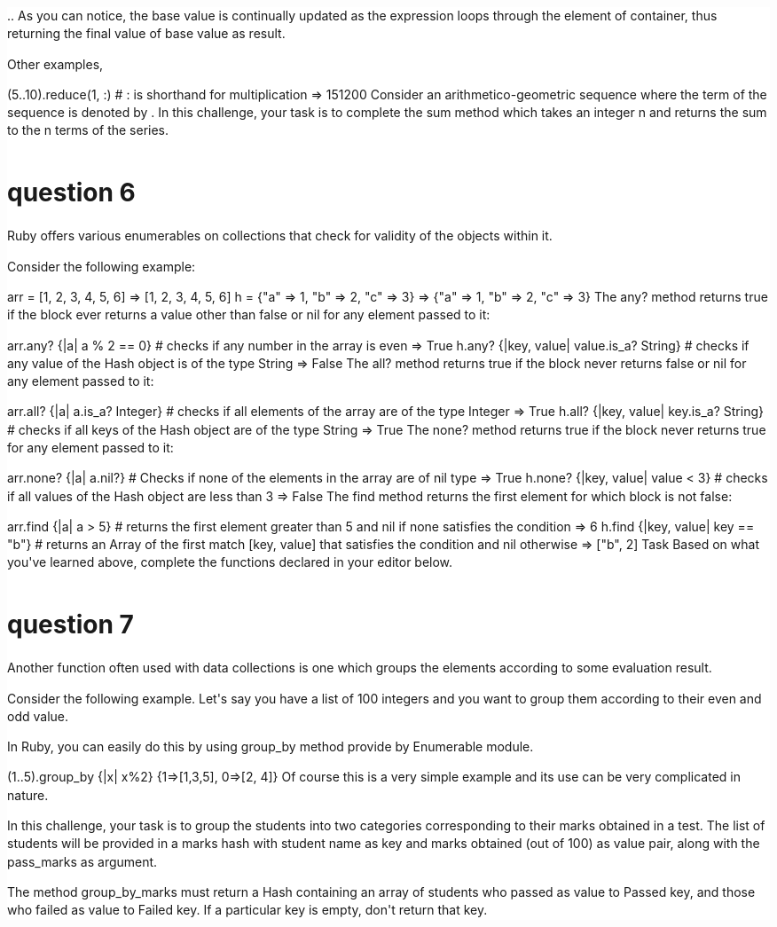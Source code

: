 .. As you can notice, the base value is continually updated as the expression loops through the element of container, thus returning the final value of base value as result.

Other examples,

(5..10).reduce(1, :) # : is shorthand for multiplication => 151200 Consider an arithmetico-geometric sequence where the term of the sequence is denoted by . In this challenge, your task is to complete the sum method which takes an integer n and returns the sum to the n terms of the series.

 # question 6
Ruby offers various enumerables on collections that check for validity of the objects within it.

Consider the following example:

arr = [1, 2, 3, 4, 5, 6] => [1, 2, 3, 4, 5, 6] h = {"a" => 1, "b" => 2, "c" => 3} => {"a" => 1, "b" => 2, "c" => 3} The any? method returns true if the block ever returns a value other than false or nil for any element passed to it:

arr.any? {|a| a % 2 == 0} # checks if any number in the array is even => True h.any? {|key, value| value.is_a? String} # checks if any value of the Hash object is of the type String => False The all? method returns true if the block never returns false or nil for any element passed to it:

arr.all? {|a| a.is_a? Integer} # checks if all elements of the array are of the type Integer => True h.all? {|key, value| key.is_a? String} # checks if all keys of the Hash object are of the type String => True The none? method returns true if the block never returns true for any element passed to it:

arr.none? {|a| a.nil?} # Checks if none of the elements in the array are of nil type => True h.none? {|key, value| value < 3} # checks if all values of the Hash object are less than 3 => False The find method returns the first element for which block is not false:

arr.find {|a| a > 5} # returns the first element greater than 5 and nil if none satisfies the condition => 6 h.find {|key, value| key == "b"} # returns an Array of the first match [key, value] that satisfies the condition and nil otherwise => ["b", 2] Task Based on what you've learned above, complete the functions declared in your editor below.

# question 7

Another function often used with data collections is one which groups the elements according to some evaluation result.

Consider the following example. Let's say you have a list of 100 integers and you want to group them according to their even and odd value.

In Ruby, you can easily do this by using group_by method provide by Enumerable module.

(1..5).group_by {|x| x%2} {1=>[1,3,5], 0=>[2, 4]} Of course this is a very simple example and its use can be very complicated in nature.

In this challenge, your task is to group the students into two categories corresponding to their marks obtained in a test. The list of students will be provided in a marks hash with student name as key and marks obtained (out of 100) as value pair, along with the pass_marks as argument.

The method group_by_marks must return a Hash containing an array of students who passed as value to Passed key, and those who failed as value to Failed key. If a particular key is empty, don't return that key.
